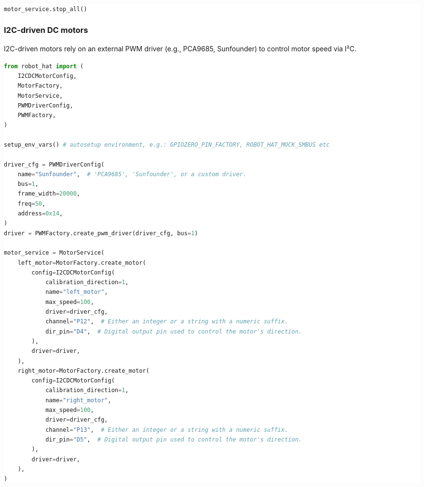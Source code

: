 ```python
motor_service.stop_all()

```

### I2C-driven DC motors

I2C-driven motors rely on an external PWM driver (e.g., PCA9685, Sunfounder) to control motor speed via I²C.

```python
from robot_hat import (
    I2CDCMotorConfig,
    MotorFactory,
    MotorService,
    PWMDriverConfig,
    PWMFactory,
)

setup_env_vars() # autosetup environment, e.g.: GPIOZERO_PIN_FACTORY, ROBOT_HAT_MOCK_SMBUS etc

driver_cfg = PWMDriverConfig(
    name="Sunfounder",  # 'PCA9685', 'Sunfounder', or a custom driver.
    bus=1,
    frame_width=20000,
    freq=50,
    address=0x14,
)
driver = PWMFactory.create_pwm_driver(driver_cfg, bus=1)

motor_service = MotorService(
    left_motor=MotorFactory.create_motor(
        config=I2CDCMotorConfig(
            calibration_direction=1,
            name="left_motor",
            max_speed=100,
            driver=driver_cfg,
            channel="P12",  # Either an integer or a string with a numeric suffix.
            dir_pin="D4",  # Digital output pin used to control the motor's direction.
        ),
        driver=driver,
    ),
    right_motor=MotorFactory.create_motor(
        config=I2CDCMotorConfig(
            calibration_direction=1,
            name="right_motor",
            max_speed=100,
            driver=driver_cfg,
            channel="P13",  # Either an integer or a string with a numeric suffix.
            dir_pin="D5",  # Digital output pin used to control the motor's direction.
        ),
        driver=driver,
    ),
)
```
